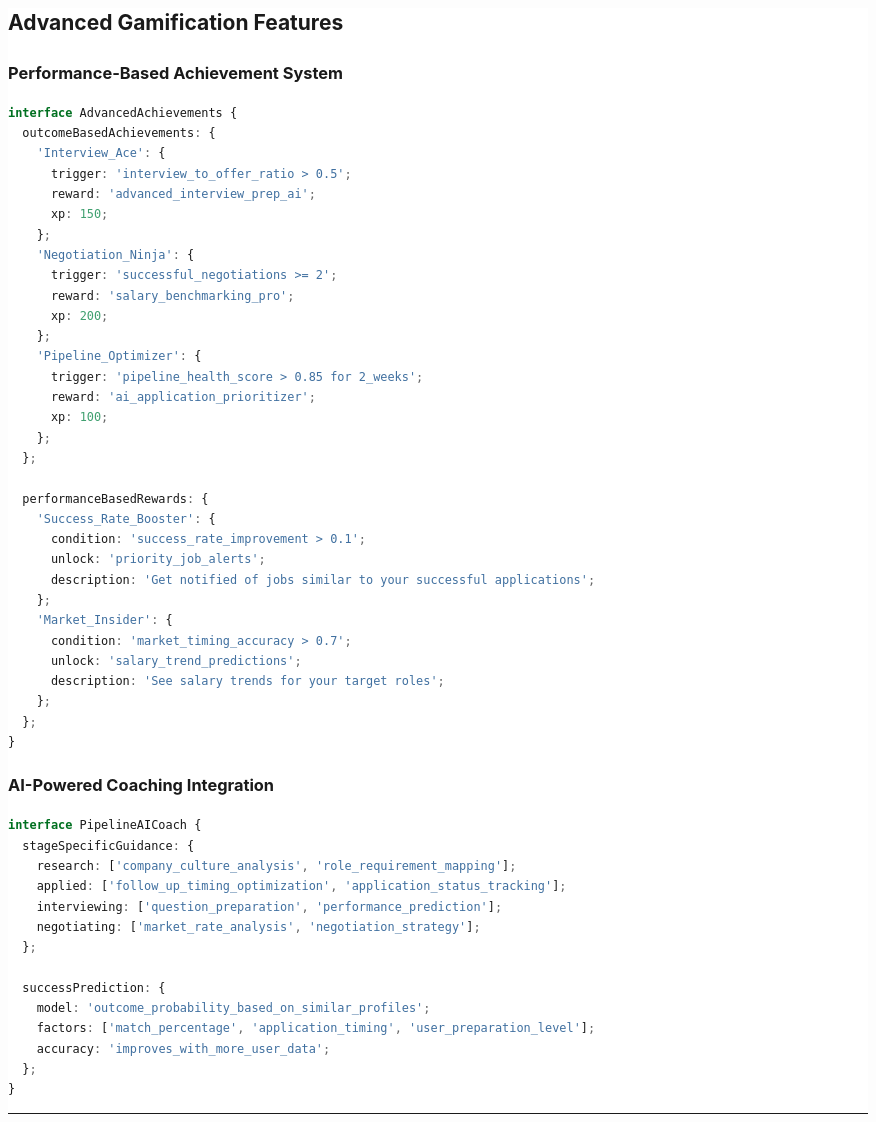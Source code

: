 
## Advanced Gamification Features

### Performance-Based Achievement System
```typescript
interface AdvancedAchievements {
  outcomeBasedAchievements: {
    'Interview_Ace': {
      trigger: 'interview_to_offer_ratio > 0.5';
      reward: 'advanced_interview_prep_ai';
      xp: 150;
    };
    'Negotiation_Ninja': {
      trigger: 'successful_negotiations >= 2';
      reward: 'salary_benchmarking_pro';
      xp: 200;
    };
    'Pipeline_Optimizer': {
      trigger: 'pipeline_health_score > 0.85 for 2_weeks';
      reward: 'ai_application_prioritizer';
      xp: 100;
    };
  };
  
  performanceBasedRewards: {
    'Success_Rate_Booster': {
      condition: 'success_rate_improvement > 0.1';
      unlock: 'priority_job_alerts';
      description: 'Get notified of jobs similar to your successful applications';
    };
    'Market_Insider': {
      condition: 'market_timing_accuracy > 0.7';
      unlock: 'salary_trend_predictions';
      description: 'See salary trends for your target roles';
    };
  };
}
```

### AI-Powered Coaching Integration
```typescript
interface PipelineAICoach {
  stageSpecificGuidance: {
    research: ['company_culture_analysis', 'role_requirement_mapping'];
    applied: ['follow_up_timing_optimization', 'application_status_tracking'];
    interviewing: ['question_preparation', 'performance_prediction'];
    negotiating: ['market_rate_analysis', 'negotiation_strategy'];
  };
  
  successPrediction: {
    model: 'outcome_probability_based_on_similar_profiles';
    factors: ['match_percentage', 'application_timing', 'user_preparation_level'];
    accuracy: 'improves_with_more_user_data';
  };
}
```

---